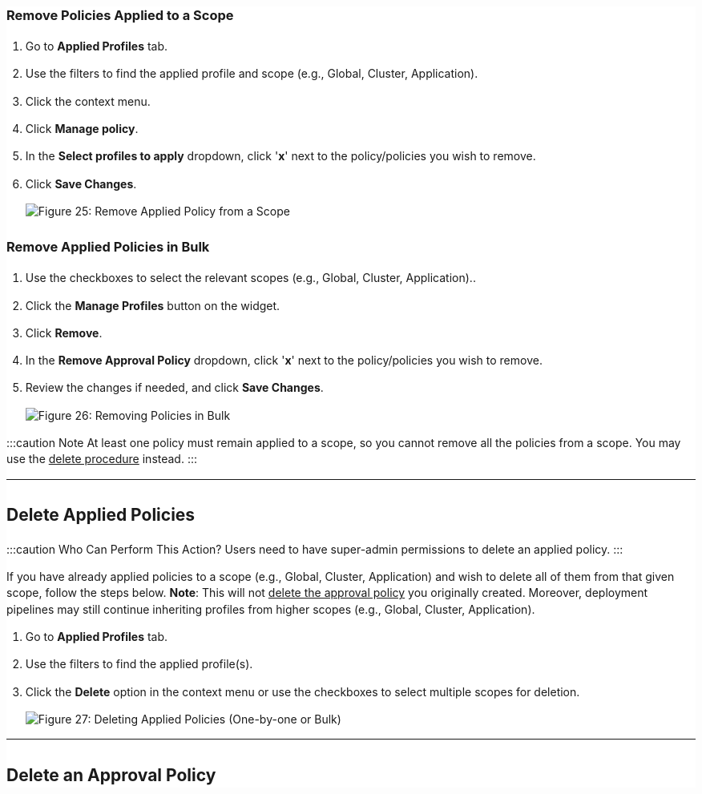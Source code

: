 ### Remove Policies Applied to a Scope

1. Go to **Applied Profiles** tab.
2. Use the filters to find the applied profile and scope (e.g., Global, Cluster, Application).
3. Click the context menu.
4. Click **Manage policy**.
5. In the **Select profiles to apply** dropdown, click '**x**' next to the policy/policies you wish to remove.
6. Click **Save Changes**.
 
    ![Figure 25: Remove Applied Policy from a Scope](https://devtron-public-asset.s3.us-east-2.amazonaws.com/images/global-configurations/approval-policy/remove-policy-single.gif)

### Remove Applied Policies in Bulk

1. Use the checkboxes to select the relevant scopes (e.g., Global, Cluster, Application)..
2. Click the **Manage Profiles** button on the widget.
3. Click **Remove**.
4. In the **Remove Approval Policy** dropdown, click '**x**' next to the policy/policies you wish to remove.
5. Review the changes if needed, and click **Save Changes**.

    ![Figure 26: Removing Policies in Bulk](https://devtron-public-asset.s3.us-east-2.amazonaws.com/images/global-configurations/approval-policy/remove-policies-bulk.gif)

:::caution Note
At least one policy must remain applied to a scope, so you cannot remove all the policies from a scope. You may use the [delete procedure](#delete-applied-policies) instead.
:::

---

## Delete Applied Policies

:::caution Who Can Perform This Action?
Users need to have super-admin permissions to delete an applied policy.
:::

If you have already applied policies to a scope (e.g., Global, Cluster, Application) and wish to delete all of them from that given scope, follow the steps below. **Note**: This will not [delete the approval policy](#delete-an-approval-policy) you originally created. Moreover, deployment pipelines may still continue inheriting profiles from higher scopes (e.g., Global, Cluster, Application).

1. Go to **Applied Profiles** tab.
2. Use the filters to find the applied profile(s).
3. Click the **Delete** option in the context menu or use the checkboxes to select multiple scopes for deletion.

    ![Figure 27: Deleting Applied Policies (One-by-one or Bulk)](https://devtron-public-asset.s3.us-east-2.amazonaws.com/images/global-configurations/approval-policy/remove-policies-bulk.gif)

---

## Delete an Approval Policy
